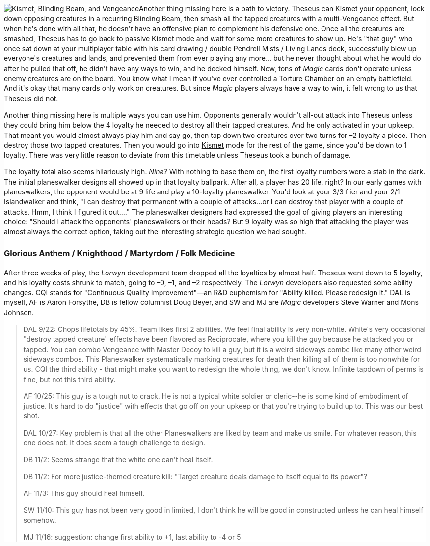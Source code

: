 
![Kismet, Blinding Beam, and Vengeance](https://media.wizards.com/legacy/magic/images/mtgcom/fcpics/latest/dl9_cardfan.jpg)Another thing missing here is a path to victory. Theseus can [Kismet](http://gatherer.wizards.com/Pages/Card/Details.aspx?name=Kismet) your opponent, lock down opposing creatures in a recurring [Blinding Beam](http://gatherer.wizards.com/Pages/Card/Details.aspx?name=Blinding+Beam), then smash all the tapped creatures with a multi-[Vengeance](http://gatherer.wizards.com/Pages/Card/Details.aspx?name=Vengeance) effect. But when he's done with all that, he doesn't have an offensive plan to complement his defensive one. Once all the creatures are smashed, Theseus has to go back to passive [Kismet](http://gatherer.wizards.com/Pages/Card/Details.aspx?name=Kismet) mode and wait for some more creatures to show up. He's "that guy" who once sat down at your multiplayer table with his card drawing / double Pendrell Mists / [Living Lands](http://gatherer.wizards.com/Pages/Card/Details.aspx?name=Living+Lands) deck, successfully blew up everyone's creatures and lands, and prevented them from ever playing any more... but he never thought about what he would do after he pulled that off, he didn't have any ways to win, and he decked himself. Now, tons of *Magic* cards don't operate unless enemy creatures are on the board. You know what I mean if you've ever controlled a [Torture Chamber](http://gatherer.wizards.com/Pages/Card/Details.aspx?name=Torture+Chamber) on an empty battlefield. And it's okay that many cards only work on creatures. But since *Magic* players always have a way to win, it felt wrong to us that Theseus did not.


Another thing missing here is multiple ways you can use him. Opponents generally wouldn't all-out attack into Theseus unless they could bring him below the 4 loyalty he needed to destroy all their tapped creatures. And he only activated in your upkeep. That meant you would almost always play him and say go, then tap down two creatures over two turns for –2 loyalty a piece. Then destroy those two tapped creatures. Then you would go into [Kismet](http://gatherer.wizards.com/Pages/Card/Details.aspx?name=Kismet) mode for the rest of the game, since you'd be down to 1 loyalty. There was very little reason to deviate from this timetable unless Theseus took a bunch of damage.


The loyalty total also seems hilariously high. *Nine?* With nothing to base them on, the first loyalty numbers were a stab in the dark. The initial planeswalker designs all showed up in that loyalty ballpark. After all, a player has 20 life, right? In our early games with planeswalkers, the opponent would be at 9 life and play a 10-loyalty planeswalker. You'd look at your 3/3 flier and your 2/1 Islandwalker and think, "I can destroy that permanent with a couple of attacks...or I can destroy that player with a couple of attacks. Hmm, I think I figured it out...." The planeswalker designers had expressed the goal of giving players an interesting choice: "Should I attack the opponents' planeswalkers or their heads? But 9 loyalty was so high that attacking the player was almost always the correct option, taking out the interesting strategic question we had sought.


### [Glorious Anthem](http://gatherer.wizards.com/Pages/Card/Details.aspx?name=Glorious+Anthem) / [Knighthood](http://gatherer.wizards.com/Pages/Card/Details.aspx?name=Knighthood) / [Martyrdom](http://gatherer.wizards.com/Pages/Card/Details.aspx?name=Martyrdom) / [Folk Medicine](http://gatherer.wizards.com/Pages/Card/Details.aspx?name=Folk+Medicine)


After three weeks of play, the *Lorwyn* development team dropped all the loyalties by almost half. Theseus went down to 5 loyalty, and his loyalty costs shrunk to match, going to –0, –1, and –2 respectively. The *Lorwyn* developers also requested some ability changes. CQI stands for "Continuous Quality Improvement"—an R&D euphemism for "Ability killed. Please redesign it." DAL is myself, AF is Aaron Forsythe, DB is fellow columnist Doug Beyer, and SW and MJ are *Magic* developers Steve Warner and Mons Johnson.



> 
> DAL 9/22: Chops lifetotals by 45%. Team likes first 2 abilities. We feel final ability is very non-white. White's very occasional "destroy tapped creature" effects have been flavored as Reciprocate, where you kill the guy because he attacked you or tapped. You can combo Vengeance with Master Decoy to kill a guy, but it is a weird sideways combo like many other weird sideways combos. This Planeswalker systematically marking creatures for death then killing all of them is too nonwhite for us. CQI the third ability - that might make you want to redesign the whole thing, we don't know. Infinite tapdown of perms is fine, but not this third ability.  
> 
> AF 10/25: This guy is a tough nut to crack. He is not a typical white soldier or cleric--he is some kind of embodiment of justice. It's hard to do "justice" with effects that go off on your upkeep or that you're trying to build up to. This was our best shot.  
> 
> DAL 10/27: Key problem is that all the other Planeswalkers are liked by team and make us smile. For whatever reason, this one does not. It does seem a tough challenge to design.  
> 
> DB 11/2: Seems strange that the white one can't heal itself.  
> 
> DB 11/2: For more justice-themed creature kill: "Target creature deals damage to itself equal to its power"?  
> 
> AF 11/3: This guy should heal himself.  
> 
> SW 11/10: This guy has not been very good in limited, I don't think he will be good in constructed unless he can heal himself somehow.  
> 
> MJ 11/16: suggestion: change first ability to +1, last ability to -4 or 5  
